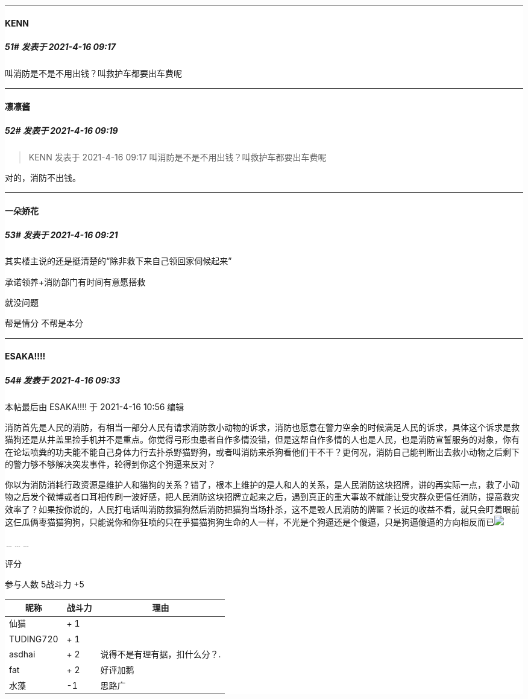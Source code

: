 
-----

####  KENN  
##### 51#       发表于 2021-4-16 09:17


叫消防是不是不用出钱？叫救护车都要出车费呢


-----

####  凛凛酱  
##### 52#       发表于 2021-4-16 09:19


<blockquote>KENN 发表于 2021-4-16 09:17
叫消防是不是不用出钱？叫救护车都要出车费呢</blockquote>
对的，消防不出钱。


-----

####  一朵娇花  
##### 53#       发表于 2021-4-16 09:21


其实楼主说的还是挺清楚的“除非救下来自己领回家伺候起来”

承诺领养+消防部门有时间有意愿搭救

就没问题


帮是情分 不帮是本分


-----

####  ESAKA!!!!  
##### 54#       发表于 2021-4-16 09:33


 本帖最后由 ESAKA!!!! 于 2021-4-16 10:56 编辑 

消防首先是人民的消防，有相当一部分人民有请求消防救小动物的诉求，消防也愿意在警力空余的时候满足人民的诉求，具体这个诉求是救猫狗还是从井盖里捡手机并不是重点。你觉得弓形虫患者自作多情没错，但是这帮自作多情的人也是人民，也是消防宣誓服务的对象，你有在论坛喷粪的功夫能不能自己身体力行去扑杀野猫野狗，或者叫消防来杀狗看他们干不干？更何况，消防自己能判断出去救小动物之后剩下的警力够不够解决突发事件，轮得到你这个狗逼来反对？

你以为消防消耗行政资源是维护人和猫狗的关系？错了，根本上维护的是人和人的关系，是人民消防这块招牌，讲的再实际一点，救了小动物之后发个微博或者口耳相传刷一波好感，把人民消防这块招牌立起来之后，遇到真正的重大事故不就能让受灾群众更信任消防，提高救灾效率了？如果按你说的，人民打电话叫消防救猫狗然后消防把猫狗当场扑杀，这不是毁人民消防的牌匾？长远的收益不看，就只会盯着眼前这仨瓜俩枣猫猫狗狗，只能说你和你狂喷的只在乎猫猫狗狗生命的人一样，不光是个狗逼还是个傻逼，只是狗逼傻逼的方向相反而已<img src="https://static.saraba1st.com/image/smiley/face2017/049.png" referrerpolicy="no-referrer">


﹍﹍﹍

评分


 参与人数 5战斗力 +5

|昵称|战斗力|理由|
|----|---|---|
| 仙猫| + 1||
| TUDING720| + 1||
| asdhai| + 2|说得不是有理有据，扣什么分？.|
| fat| + 2|好评加鹅|
| 水藻|-1|思路广|
